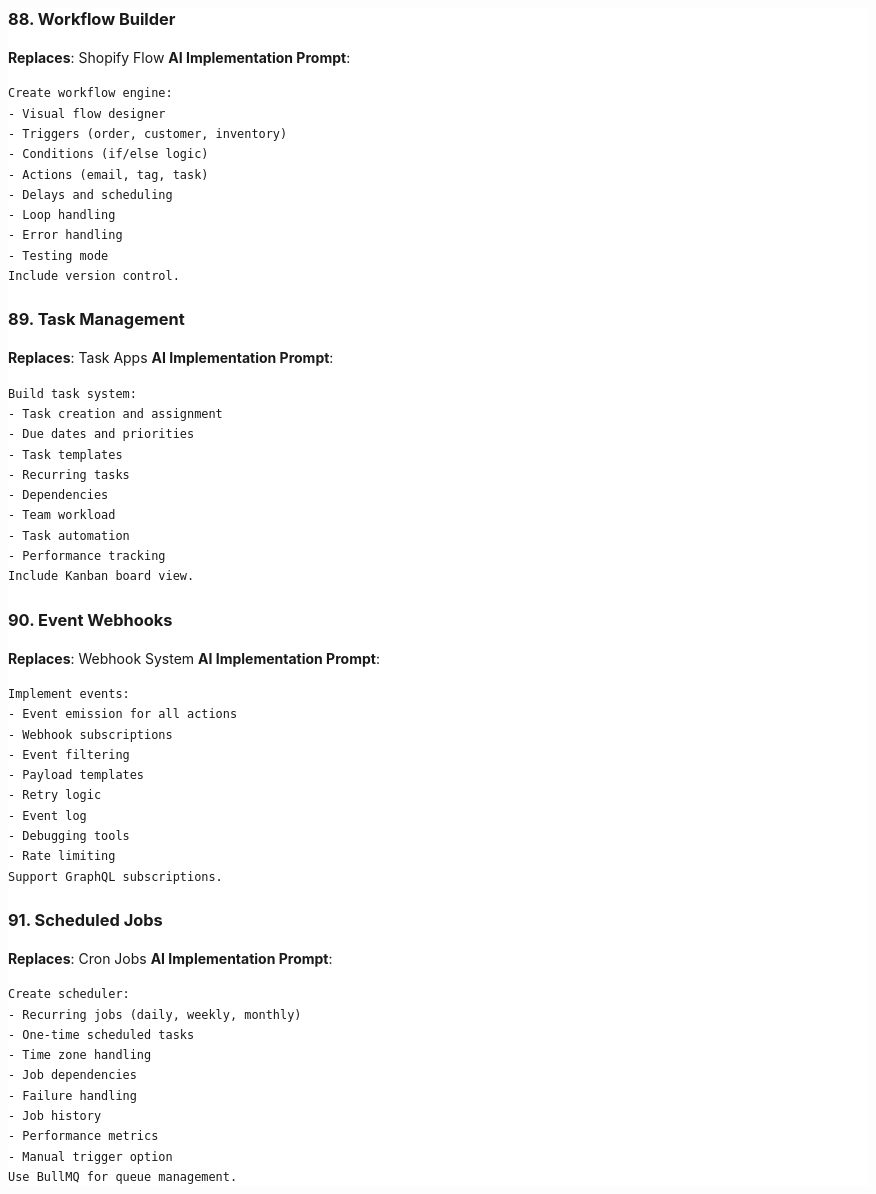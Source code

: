 ### 88. Workflow Builder
**Replaces**: Shopify Flow
**AI Implementation Prompt**:
```
Create workflow engine:
- Visual flow designer
- Triggers (order, customer, inventory)
- Conditions (if/else logic)
- Actions (email, tag, task)
- Delays and scheduling
- Loop handling
- Error handling
- Testing mode
Include version control.
```

### 89. Task Management
**Replaces**: Task Apps
**AI Implementation Prompt**:
```
Build task system:
- Task creation and assignment
- Due dates and priorities
- Task templates
- Recurring tasks
- Dependencies
- Team workload
- Task automation
- Performance tracking
Include Kanban board view.
```

### 90. Event Webhooks
**Replaces**: Webhook System
**AI Implementation Prompt**:
```
Implement events:
- Event emission for all actions
- Webhook subscriptions
- Event filtering
- Payload templates
- Retry logic
- Event log
- Debugging tools
- Rate limiting
Support GraphQL subscriptions.
```

### 91. Scheduled Jobs
**Replaces**: Cron Jobs
**AI Implementation Prompt**:
```
Create scheduler:
- Recurring jobs (daily, weekly, monthly)
- One-time scheduled tasks
- Time zone handling
- Job dependencies
- Failure handling
- Job history
- Performance metrics
- Manual trigger option
Use BullMQ for queue management.
```
